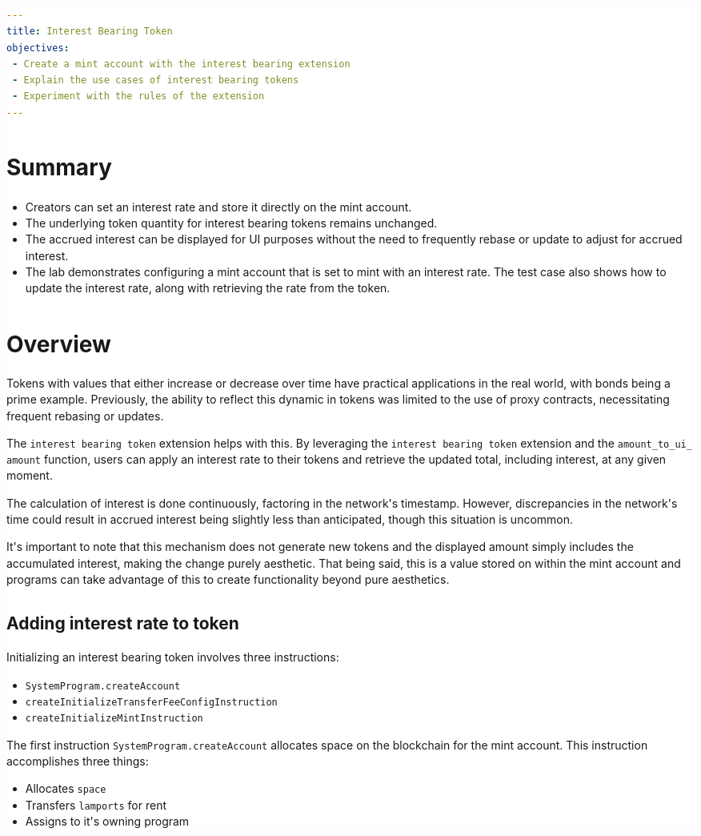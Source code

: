 ```yaml
---
title: Interest Bearing Token
objectives:
 - Create a mint account with the interest bearing extension
 - Explain the use cases of interest bearing tokens
 - Experiment with the rules of the extension
---
```

# Summary

- Creators can set an interest rate and store it directly on the mint account.
- The underlying token quantity for interest bearing tokens remains unchanged.
- The accrued interest can be displayed for UI purposes without the need to frequently rebase or update to adjust for accrued interest.
- The lab demonstrates configuring a mint account that is set to mint with an interest rate. The test case also shows how to update the interest rate, along with retrieving the rate from the token.

# Overview

Tokens with values that either increase or decrease over time have practical applications in the real world, with bonds being a prime example. Previously, the ability to reflect this dynamic in tokens was limited to the use of proxy contracts, necessitating frequent rebasing or updates.

The `interest bearing token` extension helps with this. By leveraging the `interest bearing token` extension and the `amount_to_ui_amount` function, users can apply an interest rate to their tokens and retrieve the updated total, including interest, at any given moment.

The calculation of interest is done continuously, factoring in the network's timestamp. However, discrepancies in the network's time could result in accrued interest being slightly less than anticipated, though this situation is uncommon.

It's important to note that this mechanism does not generate new tokens and the displayed amount simply includes the accumulated interest, making the change purely aesthetic. That being said, this is a value stored on within the mint account and programs can take advantage of this to create functionality beyond pure aesthetics. 

## Adding interest rate to token

Initializing an interest bearing token involves three instructions:

- `SystemProgram.createAccount`
- `createInitializeTransferFeeConfigInstruction`
- `createInitializeMintInstruction`

The first instruction `SystemProgram.createAccount` allocates space on the blockchain for the mint account. This instruction accomplishes three things:

- Allocates `space`
- Transfers `lamports` for rent
- Assigns to it's owning program
